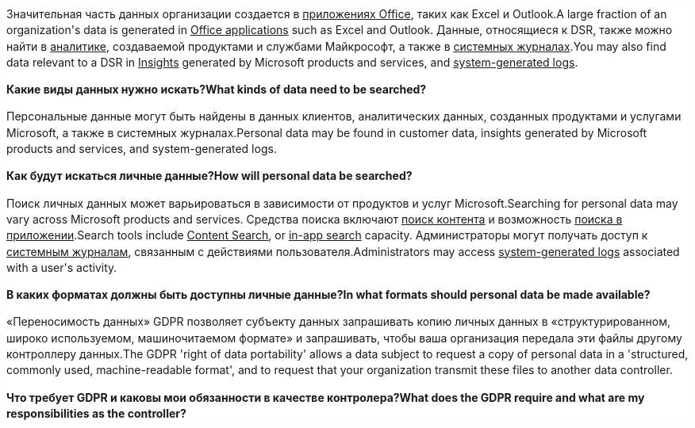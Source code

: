 <span data-ttu-id="2a48a-146">Значительная часть данных организации создается в [приложениях Office](/microsoft-365/compliance/gdpr-dsr-office365#using-the-content-search-ediscovery-tool-to-respond-to-dsrs), таких как Excel и Outlook.</span><span class="sxs-lookup"><span data-stu-id="2a48a-146">A large fraction of an organization's data is generated in [Office applications](/microsoft-365/compliance/gdpr-dsr-office365#using-the-content-search-ediscovery-tool-to-respond-to-dsrs) such as Excel and Outlook.</span></span> <span data-ttu-id="2a48a-147">Данные, относящиеся к DSR, также можно найти в [аналитике](/microsoft-365/compliance/gdpr-dsr-office365#part-2-responding-to-dsrs-with-respect-to-insights-generated-by-office-365), создаваемой продуктами и службами Майкрософт, а также в [системных журналах](/microsoft-365/compliance/gdpr-dsr-office365#part-3-responding-to-dsrs-for-system-generated-logs).</span><span class="sxs-lookup"><span data-stu-id="2a48a-147">You may also find data relevant to a DSR in [Insights](/microsoft-365/compliance/gdpr-dsr-office365#part-2-responding-to-dsrs-with-respect-to-insights-generated-by-office-365) generated by Microsoft products and services, and [system-generated logs](/microsoft-365/compliance/gdpr-dsr-office365#part-3-responding-to-dsrs-for-system-generated-logs).</span></span>

<span data-ttu-id="2a48a-148">**Какие виды данных нужно искать?**</span><span class="sxs-lookup"><span data-stu-id="2a48a-148">**What kinds of data need to be searched?**</span></span>

<span data-ttu-id="2a48a-149">Персональные данные могут быть найдены в данных клиентов, аналитических данных, созданных продуктами и услугами Microsoft, а также в системных журналах.</span><span class="sxs-lookup"><span data-stu-id="2a48a-149">Personal data may be found in customer data, insights generated by Microsoft products and services, and system-generated logs.</span></span>

<span data-ttu-id="2a48a-150">**Как будут искаться личные данные?**</span><span class="sxs-lookup"><span data-stu-id="2a48a-150">**How will personal data be searched?**</span></span>

<span data-ttu-id="2a48a-151">Поиск личных данных может варьироваться в зависимости от продуктов и услуг Microsoft.</span><span class="sxs-lookup"><span data-stu-id="2a48a-151">Searching for personal data may vary across Microsoft products and services.</span></span> <span data-ttu-id="2a48a-152">Средства поиска включают [поиск контента](/microsoft-365/compliance/gdpr-dsr-office365#using-the-content-search-ediscovery-tool-to-respond-to-dsrs) и возможность [поиска в приложении](/microsoft-365/compliance/gdpr-dsr-office365#using-in-app-functionality-to-respond-to-dsrs).</span><span class="sxs-lookup"><span data-stu-id="2a48a-152">Search tools include [Content Search](/microsoft-365/compliance/gdpr-dsr-office365#using-the-content-search-ediscovery-tool-to-respond-to-dsrs), or [in-app search](/microsoft-365/compliance/gdpr-dsr-office365#using-in-app-functionality-to-respond-to-dsrs) capacity.</span></span> <span data-ttu-id="2a48a-153">Администраторы могут получать доступ к [системным журналам](/microsoft-365/compliance/gdpr-dsr-office365#part-3-responding-to-dsrs-for-system-generated-logs), связанным с действиями пользователя.</span><span class="sxs-lookup"><span data-stu-id="2a48a-153">Administrators may access [system-generated logs](/microsoft-365/compliance/gdpr-dsr-office365#part-3-responding-to-dsrs-for-system-generated-logs) associated with a user's activity.</span></span>  

<span data-ttu-id="2a48a-154">**В каких форматах должны быть доступны личные данные?**</span><span class="sxs-lookup"><span data-stu-id="2a48a-154">**In what formats should personal data be made available?**</span></span>

<span data-ttu-id="2a48a-155">«Переносимость данных» GDPR позволяет субъекту данных запрашивать копию личных данных в «структурированном, широко используемом, машиночитаемом формате» и запрашивать, чтобы ваша организация передала эти файлы другому контроллеру данных.</span><span class="sxs-lookup"><span data-stu-id="2a48a-155">The GDPR 'right of data portability' allows a data subject to request a copy of personal data in a 'structured, commonly used, machine-readable format', and to request that your organization transmit these files to another data controller.</span></span>

<span data-ttu-id="2a48a-156">**Что требует GDPR и каковы мои обязанности в качестве контролера?**</span><span class="sxs-lookup"><span data-stu-id="2a48a-156">**What does the GDPR require and what are my responsibilities as the controller?**</span></span>
